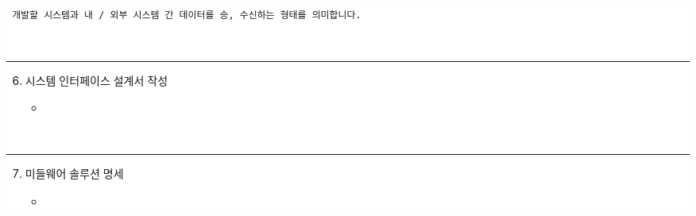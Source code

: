      개발할 시스템과 내 / 외부 시스템 간 데이터를 송, 수신하는 형태를 의미합니다.

   <br/>

   ---

6. 시스템 인터페이스 설계서 작성<a id="sixth"></a>

   - 

   
<br/>
   
  ---
   
7. 미들웨어 솔루션 명세<a id="seventh"></a>

   - 





